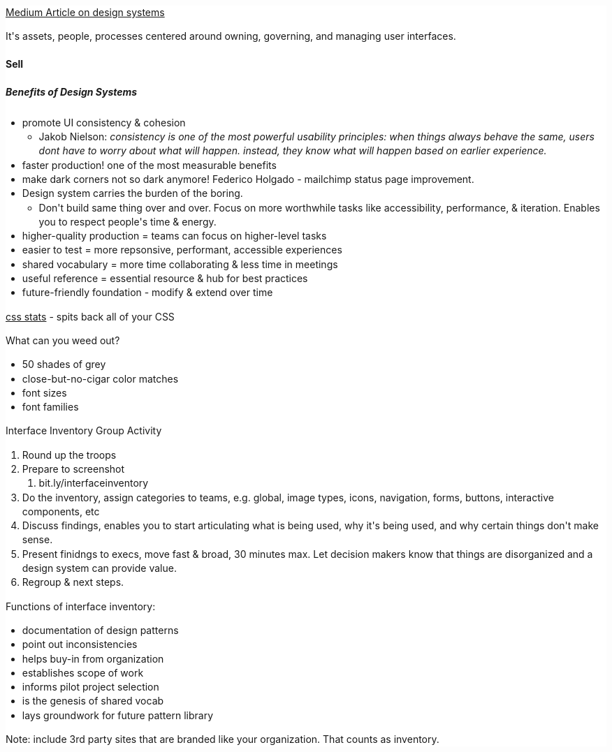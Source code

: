[Medium Article on design systems](https://medium.com/design-systems/)

It's assets, people, processes centered around owning, governing, and managing user interfaces. 

#### Sell

##### Benefits of Design Systems
- promote UI consistency & cohesion
  - Jakob Nielson: *consistency is one of the most powerful usability principles: when things always behave the same, users dont have to worry about what will happen. instead, they know what will happen based on earlier experience.*
- faster production! one of the most measurable benefits
- make dark corners not so dark anymore! Federico Holgado - mailchimp status page improvement. 
- Design system carries the burden of the boring. 
  - Don't build same thing over and over. Focus on more worthwhile tasks like accessibility, performance, & iteration. Enables you to respect people's time & energy. 
- higher-quality production = teams can focus on higher-level tasks
- easier to test = more repsonsive, performant, accessible experiences
- shared vocabulary = more time collaborating & less time in meetings
- useful reference = essential resource & hub for best practices
- future-friendly foundation - modify & extend over time


[css stats](https://cssstats.com) - spits back all of your CSS

What can you weed out?
- 50 shades of grey
- close-but-no-cigar color matches
- font sizes
- font families

Interface Inventory Group Activity
1. Round up the troops
2. Prepare to screenshot
   1. bit.ly/interfaceinventory
3. Do the inventory, assign categories to teams, e.g. global, image types, icons, navigation, forms, buttons, interactive components, etc
4. Discuss findings, enables you to start articulating what is being used, why it's being used, and why certain things don't make sense. 
5. Present finidngs to execs, move fast & broad, 30 minutes max. Let decision makers know that things are disorganized and a design system can provide value. 
6. Regroup & next steps.

Functions of interface inventory:
 - documentation of design patterns
 - point out inconsistencies
 - helps buy-in from organization
 - establishes scope of work
 - informs pilot project selection
 - is the genesis of shared vocab
 - lays groundwork for future pattern library 


Note: include 3rd party sites that are branded like your organization. That counts as inventory. 
